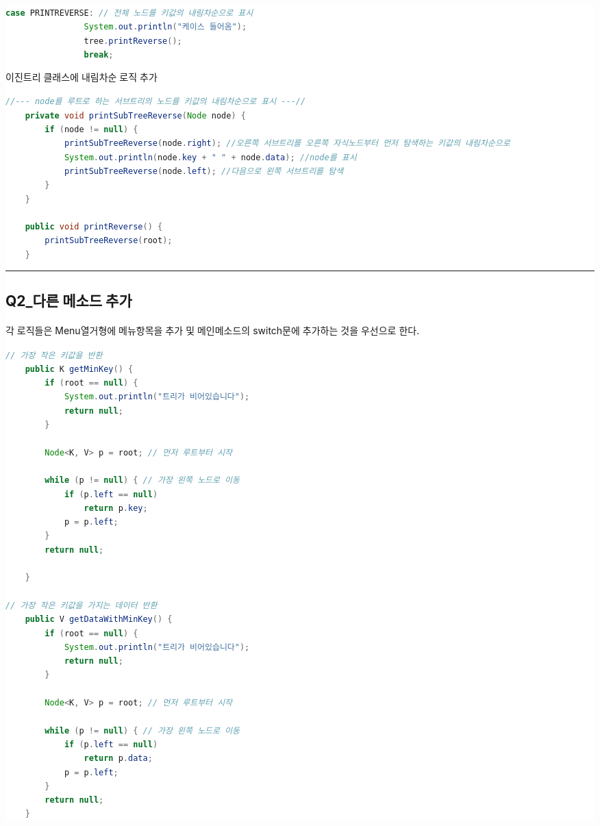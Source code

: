 ```java
case PRINTREVERSE: // 전체 노드를 키값의 내림차순으로 표시
				System.out.println("케이스 들어옴");
				tree.printReverse();
				break;
```

이진트리 클래스에 내림차순 로직 추가

```java
//--- node를 루트로 하는 서브트리의 노드를 키값의 내림차순으로 표시 ---//
    private void printSubTreeReverse(Node node) {
        if (node != null) {
        	printSubTreeReverse(node.right); //오른쪽 서브트리를 오른쪽 자식노드부터 먼저 탐색하는 키값의 내림차순으로
        	System.out.println(node.key + " " + node.data); //node를 표시
        	printSubTreeReverse(node.left); //다음으로 왼쪽 서브트리를 탐색
        }
    }
    
    public void printReverse() {
    	printSubTreeReverse(root);
    }
```

---

## Q2_다른 메소드 추가

각 로직들은 Menu열거형에 메뉴항목을 추가 및 메인메소드의 switch문에 추가하는 것을 우선으로 한다.

```java
// 가장 작은 키값을 반환
	public K getMinKey() {
		if (root == null) {
			System.out.println("트리가 비어있습니다");
			return null;
		}

		Node<K, V> p = root; // 먼저 루트부터 시작

		while (p != null) { // 가장 왼쪽 노드로 이동
			if (p.left == null)
				return p.key;
			p = p.left;
		}
		return null;

	}

// 가장 작은 키값을 가지는 데이터 반환
	public V getDataWithMinKey() {
		if (root == null) {
			System.out.println("트리가 비어있습니다");
			return null;
		}

		Node<K, V> p = root; // 먼저 루트부터 시작

		while (p != null) { // 가장 왼쪽 노드로 이동
			if (p.left == null)
				return p.data;
			p = p.left;
		}
		return null;
	}

```